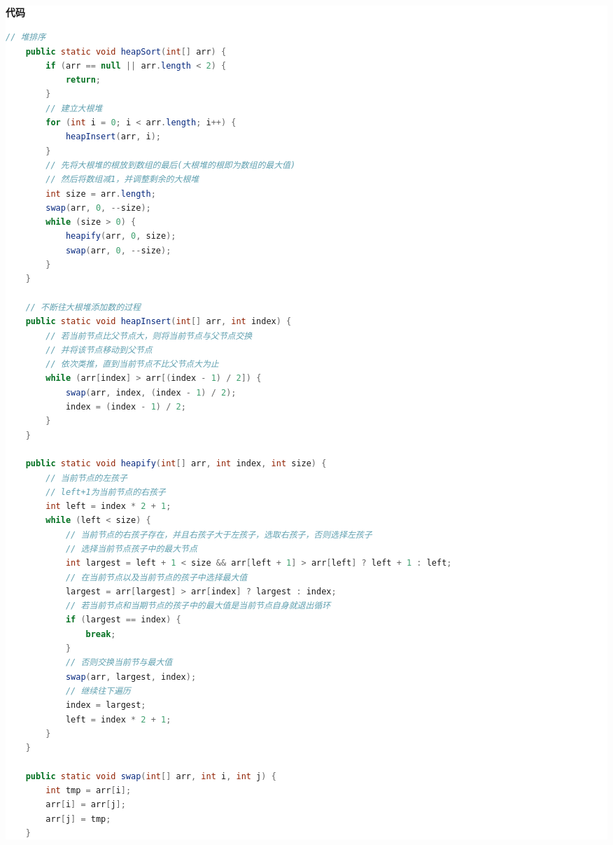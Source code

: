 **代码**

```java
// 堆排序
	public static void heapSort(int[] arr) {
		if (arr == null || arr.length < 2) {
			return;
		}
		// 建立大根堆
		for (int i = 0; i < arr.length; i++) {
			heapInsert(arr, i);
		}
		// 先将大根堆的根放到数组的最后(大根堆的根即为数组的最大值)
		// 然后将数组减1，并调整剩余的大根堆
		int size = arr.length;
		swap(arr, 0, --size);
		while (size > 0) {
			heapify(arr, 0, size);
			swap(arr, 0, --size);
		}
	}

	// 不断往大根堆添加数的过程
	public static void heapInsert(int[] arr, int index) {
		// 若当前节点比父节点大，则将当前节点与父节点交换
		// 并将该节点移动到父节点
		// 依次类推，直到当前节点不比父节点大为止
		while (arr[index] > arr[(index - 1) / 2]) {
			swap(arr, index, (index - 1) / 2);
			index = (index - 1) / 2;
		}
	}

	public static void heapify(int[] arr, int index, int size) {
		// 当前节点的左孩子
		// left+1为当前节点的右孩子
		int left = index * 2 + 1;
		while (left < size) {
			// 当前节点的右孩子存在，并且右孩子大于左孩子，选取右孩子，否则选择左孩子
			// 选择当前节点孩子中的最大节点
			int largest = left + 1 < size && arr[left + 1] > arr[left] ? left + 1 : left;
			// 在当前节点以及当前节点的孩子中选择最大值
			largest = arr[largest] > arr[index] ? largest : index;
			// 若当前节点和当期节点的孩子中的最大值是当前节点自身就退出循环
			if (largest == index) {
				break;
			}
			// 否则交换当前节与最大值
			swap(arr, largest, index);
			// 继续往下遍历
			index = largest;
			left = index * 2 + 1;
		}
	}

	public static void swap(int[] arr, int i, int j) {
		int tmp = arr[i];
		arr[i] = arr[j];
		arr[j] = tmp;
	}
```


